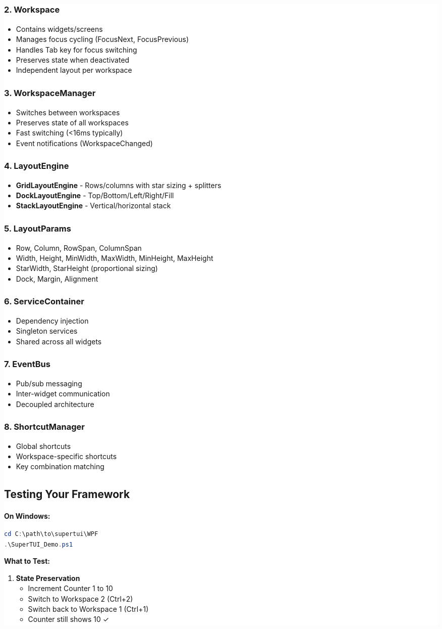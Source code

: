 ### 2. Workspace
- Contains widgets/screens
- Manages focus cycling (FocusNext, FocusPrevious)
- Handles Tab key for focus switching
- Preserves state when deactivated
- Independent layout per workspace

### 3. WorkspaceManager
- Switches between workspaces
- Preserves state of all workspaces
- Fast switching (<16ms typically)
- Event notifications (WorkspaceChanged)

### 4. LayoutEngine
- **GridLayoutEngine** - Rows/columns with star sizing + splitters
- **DockLayoutEngine** - Top/Bottom/Left/Right/Fill
- **StackLayoutEngine** - Vertical/horizontal stack

### 5. LayoutParams
- Row, Column, RowSpan, ColumnSpan
- Width, Height, MinWidth, MaxWidth, MinHeight, MaxHeight
- StarWidth, StarHeight (proportional sizing)
- Dock, Margin, Alignment

### 6. ServiceContainer
- Dependency injection
- Singleton services
- Shared across all widgets

### 7. EventBus
- Pub/sub messaging
- Inter-widget communication
- Decoupled architecture

### 8. ShortcutManager
- Global shortcuts
- Workspace-specific shortcuts
- Key combination matching

## Testing Your Framework

**On Windows:**
```powershell
cd C:\path\to\supertui\WPF
.\SuperTUI_Demo.ps1
```

**What to Test:**

1. **State Preservation**
   - Increment Counter 1 to 10
   - Switch to Workspace 2 (Ctrl+2)
   - Switch back to Workspace 1 (Ctrl+1)
   - Counter still shows 10 ✓
